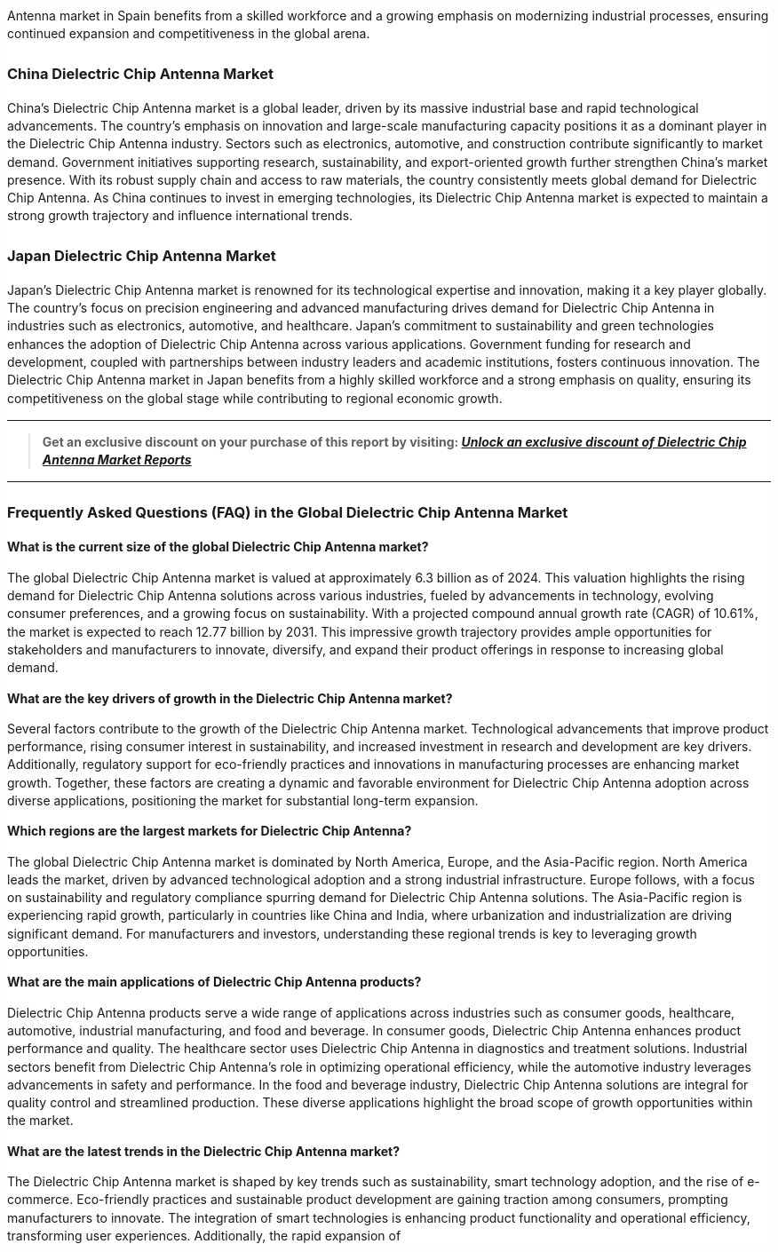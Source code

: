 Antenna market in Spain benefits from a skilled workforce and a growing emphasis on modernizing industrial processes, ensuring continued expansion and competitiveness in the global arena.</p><h3>China Dielectric Chip Antenna Market</h3><p>China&rsquo;s Dielectric Chip Antenna market is a global leader, driven by its massive industrial base and rapid technological advancements. The country&rsquo;s emphasis on innovation and large-scale manufacturing capacity positions it as a dominant player in the Dielectric Chip Antenna industry. Sectors such as electronics, automotive, and construction contribute significantly to market demand. Government initiatives supporting research, sustainability, and export-oriented growth further strengthen China&rsquo;s market presence. With its robust supply chain and access to raw materials, the country consistently meets global demand for Dielectric Chip Antenna. As China continues to invest in emerging technologies, its Dielectric Chip Antenna market is expected to maintain a strong growth trajectory and influence international trends.</p><h3>Japan Dielectric Chip Antenna Market</h3><p>Japan&rsquo;s Dielectric Chip Antenna market is renowned for its technological expertise and innovation, making it a key player globally. The country&rsquo;s focus on precision engineering and advanced manufacturing drives demand for Dielectric Chip Antenna in industries such as electronics, automotive, and healthcare. Japan&rsquo;s commitment to sustainability and green technologies enhances the adoption of Dielectric Chip Antenna across various applications. Government funding for research and development, coupled with partnerships between industry leaders and academic institutions, fosters continuous innovation. The Dielectric Chip Antenna market in Japan benefits from a highly skilled workforce and a strong emphasis on quality, ensuring its competitiveness on the global stage while contributing to regional economic growth.</p><hr /><blockquote><p><strong>Get an exclusive discount on your purchase of this report by visiting: <em><a href="://marketresearchpulse.com/ask-for-discount/124707?utm_source=Github&amp;utm_medium=029">Unlock an exclusive discount of Dielectric Chip Antenna Market Reports</a></em>&nbsp;</strong></p></blockquote><hr /><h3>Frequently Asked Questions (FAQ) in the Global Dielectric Chip Antenna Market</h3><p><strong>What is the current size of the global Dielectric Chip Antenna market?</strong></p><p>The global Dielectric Chip Antenna market is valued at approximately 6.3 billion as of 2024. This valuation highlights the rising demand for Dielectric Chip Antenna solutions across various industries, fueled by advancements in technology, evolving consumer preferences, and a growing focus on sustainability. With a projected compound annual growth rate (CAGR) of 10.61%, the market is expected to reach 12.77 billion by 2031. This impressive growth trajectory provides ample opportunities for stakeholders and manufacturers to innovate, diversify, and expand their product offerings in response to increasing global demand.</p><p><strong>What are the key drivers of growth in the Dielectric Chip Antenna market?</strong></p><p>Several factors contribute to the growth of the Dielectric Chip Antenna market. Technological advancements that improve product performance, rising consumer interest in sustainability, and increased investment in research and development are key drivers. Additionally, regulatory support for eco-friendly practices and innovations in manufacturing processes are enhancing market growth. Together, these factors are creating a dynamic and favorable environment for Dielectric Chip Antenna adoption across diverse applications, positioning the market for substantial long-term expansion.</p><p><strong>Which regions are the largest markets for Dielectric Chip Antenna?</strong></p><p>The global Dielectric Chip Antenna market is dominated by North America, Europe, and the Asia-Pacific region. North America leads the market, driven by advanced technological adoption and a strong industrial infrastructure. Europe follows, with a focus on sustainability and regulatory compliance spurring demand for Dielectric Chip Antenna solutions. The Asia-Pacific region is experiencing rapid growth, particularly in countries like China and India, where urbanization and industrialization are driving significant demand. For manufacturers and investors, understanding these regional trends is key to leveraging growth opportunities.</p><p><strong>What are the main applications of Dielectric Chip Antenna products?</strong></p><p>Dielectric Chip Antenna products serve a wide range of applications across industries such as consumer goods, healthcare, automotive, industrial manufacturing, and food and beverage. In consumer goods, Dielectric Chip Antenna enhances product performance and quality. The healthcare sector uses Dielectric Chip Antenna in diagnostics and treatment solutions. Industrial sectors benefit from Dielectric Chip Antenna&rsquo;s role in optimizing operational efficiency, while the automotive industry leverages advancements in safety and performance. In the food and beverage industry, Dielectric Chip Antenna solutions are integral for quality control and streamlined production. These diverse applications highlight the broad scope of growth opportunities within the market.</p><p><strong>What are the latest trends in the Dielectric Chip Antenna market?</strong></p><p>The Dielectric Chip Antenna market is shaped by key trends such as sustainability, smart technology adoption, and the rise of e-commerce. Eco-friendly practices and sustainable product development are gaining traction among consumers, prompting manufacturers to innovate. The integration of smart technologies is enhancing product functionality and operational efficiency, transforming user experiences. Additionally, the rapid expansion of